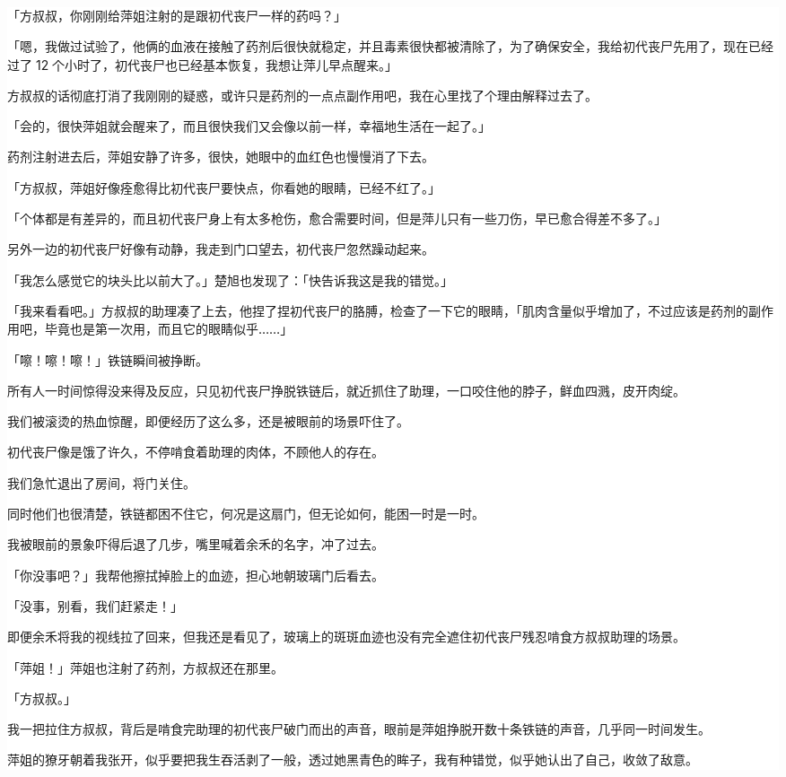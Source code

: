 
「方叔叔，你刚刚给萍姐注射的是跟初代丧尸一样的药吗？」


「嗯，我做过试验了，他俩的血液在接触了药剂后很快就稳定，并且毒素很快都被清除了，为了确保安全，我给初代丧尸先用了，现在已经过了 12 个小时了，初代丧尸也已经基本恢复，我想让萍儿早点醒来。」


方叔叔的话彻底打消了我刚刚的疑惑，或许只是药剂的一点点副作用吧，我在心里找了个理由解释过去了。


「会的，很快萍姐就会醒来了，而且很快我们又会像以前一样，幸福地生活在一起了。」


药剂注射进去后，萍姐安静了许多，很快，她眼中的血红色也慢慢消了下去。


「方叔叔，萍姐好像痊愈得比初代丧尸要快点，你看她的眼睛，已经不红了。」


「个体都是有差异的，而且初代丧尸身上有太多枪伤，愈合需要时间，但是萍儿只有一些刀伤，早已愈合得差不多了。」


另外一边的初代丧尸好像有动静，我走到门口望去，初代丧尸忽然躁动起来。


「我怎么感觉它的块头比以前大了。」楚旭也发现了：「快告诉我这是我的错觉。」


「我来看看吧。」方叔叔的助理凑了上去，他捏了捏初代丧尸的胳膊，检查了一下它的眼睛，「肌肉含量似乎增加了，不过应该是药剂的副作用吧，毕竟也是第一次用，而且它的眼睛似乎……」


「嚓！嚓！嚓！」铁链瞬间被挣断。


所有人一时间惊得没来得及反应，只见初代丧尸挣脱铁链后，就近抓住了助理，一口咬住他的脖子，鲜血四溅，皮开肉绽。


我们被滚烫的热血惊醒，即便经历了这么多，还是被眼前的场景吓住了。


初代丧尸像是饿了许久，不停啃食着助理的肉体，不顾他人的存在。


我们急忙退出了房间，将门关住。


同时他们也很清楚，铁链都困不住它，何况是这扇门，但无论如何，能困一时是一时。


我被眼前的景象吓得后退了几步，嘴里喊着余禾的名字，冲了过去。


「你没事吧？」我帮他擦拭掉脸上的血迹，担心地朝玻璃门后看去。


「没事，别看，我们赶紧走！」


即便余禾将我的视线拉了回来，但我还是看见了，玻璃上的斑斑血迹也没有完全遮住初代丧尸残忍啃食方叔叔助理的场景。


「萍姐！」萍姐也注射了药剂，方叔叔还在那里。


「方叔叔。」


我一把拉住方叔叔，背后是啃食完助理的初代丧尸破门而出的声音，眼前是萍姐挣脱开数十条铁链的声音，几乎同一时间发生。


萍姐的獠牙朝着我张开，似乎要把我生吞活剥了一般，透过她黑青色的眸子，我有种错觉，似乎她认出了自己，收敛了敌意。

